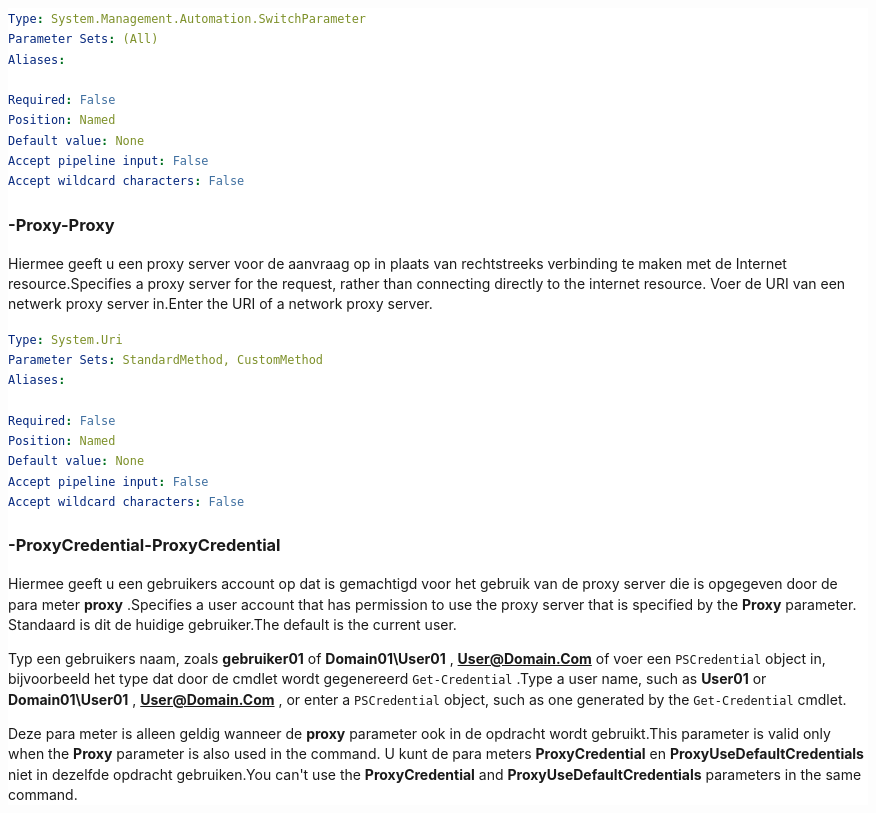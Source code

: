```yaml
Type: System.Management.Automation.SwitchParameter
Parameter Sets: (All)
Aliases:

Required: False
Position: Named
Default value: None
Accept pipeline input: False
Accept wildcard characters: False
```

### <span data-ttu-id="5c458-305">-Proxy</span><span class="sxs-lookup"><span data-stu-id="5c458-305">-Proxy</span></span>

<span data-ttu-id="5c458-306">Hiermee geeft u een proxy server voor de aanvraag op in plaats van rechtstreeks verbinding te maken met de Internet resource.</span><span class="sxs-lookup"><span data-stu-id="5c458-306">Specifies a proxy server for the request, rather than connecting directly to the internet resource.</span></span>
<span data-ttu-id="5c458-307">Voer de URI van een netwerk proxy server in.</span><span class="sxs-lookup"><span data-stu-id="5c458-307">Enter the URI of a network proxy server.</span></span>

```yaml
Type: System.Uri
Parameter Sets: StandardMethod, CustomMethod
Aliases:

Required: False
Position: Named
Default value: None
Accept pipeline input: False
Accept wildcard characters: False
```

### <span data-ttu-id="5c458-308">-ProxyCredential</span><span class="sxs-lookup"><span data-stu-id="5c458-308">-ProxyCredential</span></span>

<span data-ttu-id="5c458-309">Hiermee geeft u een gebruikers account op dat is gemachtigd voor het gebruik van de proxy server die is opgegeven door de para meter **proxy** .</span><span class="sxs-lookup"><span data-stu-id="5c458-309">Specifies a user account that has permission to use the proxy server that is specified by the **Proxy** parameter.</span></span> <span data-ttu-id="5c458-310">Standaard is dit de huidige gebruiker.</span><span class="sxs-lookup"><span data-stu-id="5c458-310">The default is the current user.</span></span>

<span data-ttu-id="5c458-311">Typ een gebruikers naam, zoals **gebruiker01** of **Domain01\User01** , **User@Domain.Com** of voer een `PSCredential` object in, bijvoorbeeld het type dat door de cmdlet wordt gegenereerd `Get-Credential` .</span><span class="sxs-lookup"><span data-stu-id="5c458-311">Type a user name, such as **User01** or **Domain01\User01** , **User@Domain.Com** , or enter a `PSCredential` object, such as one generated by the `Get-Credential` cmdlet.</span></span>

<span data-ttu-id="5c458-312">Deze para meter is alleen geldig wanneer de **proxy** parameter ook in de opdracht wordt gebruikt.</span><span class="sxs-lookup"><span data-stu-id="5c458-312">This parameter is valid only when the **Proxy** parameter is also used in the command.</span></span> <span data-ttu-id="5c458-313">U kunt de para meters **ProxyCredential** en **ProxyUseDefaultCredentials** niet in dezelfde opdracht gebruiken.</span><span class="sxs-lookup"><span data-stu-id="5c458-313">You can't use the **ProxyCredential** and **ProxyUseDefaultCredentials** parameters in the same command.</span></span>

